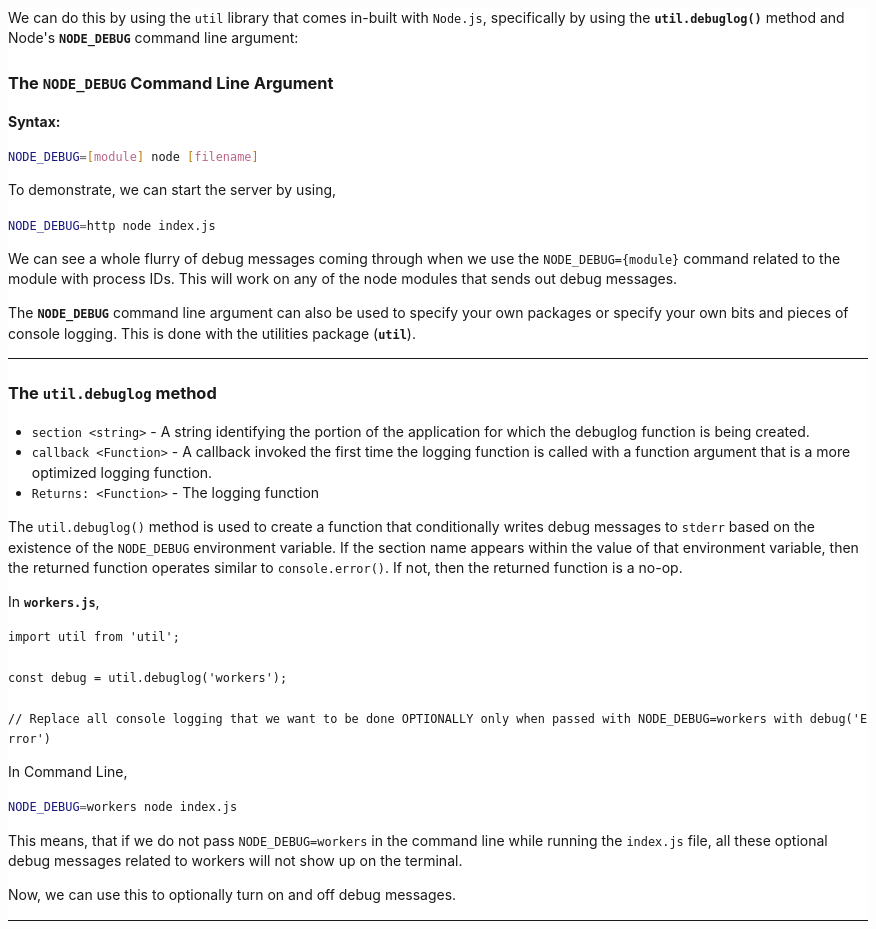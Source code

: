 We can do this by using the `util` library that comes in-built with `Node.js`, specifically by using the **`util.debuglog()`** method and Node's **`NODE_DEBUG`** command line argument:

### The `NODE_DEBUG` Command Line Argument

**Syntax:**

```bash
NODE_DEBUG=[module] node [filename]
```

To demonstrate, we can start the server by using,

```bash
NODE_DEBUG=http node index.js
```

We can see a whole flurry of debug messages coming through when we use the `NODE_DEBUG={module}` command related to the module with process IDs. This will work on any of the node modules that sends out debug messages.

The **`NODE_DEBUG`** command line argument can also be used to specify your own packages or specify your own bits and pieces of console logging. This is done with the utilities package (**`util`**).

---

### The `util.debuglog` method

- `section <string>` - A string identifying the portion of the application for which the debuglog function is being created.
- `callback <Function>` - A callback invoked the first time the logging function is called with a function argument that is a more optimized logging function.
- `Returns: <Function>` - The logging function

The `util.debuglog()` method is used to create a function that conditionally writes debug messages to `stderr` based on the existence of the `NODE_DEBUG` environment variable. If the section name appears within the value of that environment variable, then the returned function operates similar to `console.error()`. If not, then the returned function is a no-op.

In **`workers.js`**,

```es6
import util from 'util';

const debug = util.debuglog('workers');

// Replace all console logging that we want to be done OPTIONALLY only when passed with NODE_DEBUG=workers with debug('Error')
```

In Command Line,

```bash
NODE_DEBUG=workers node index.js
```

This means, that if we do not pass `NODE_DEBUG=workers` in the command line while running the `index.js` file, all these optional debug messages related to workers will not show up on the terminal.

Now, we can use this to optionally turn on and off debug messages.

---
